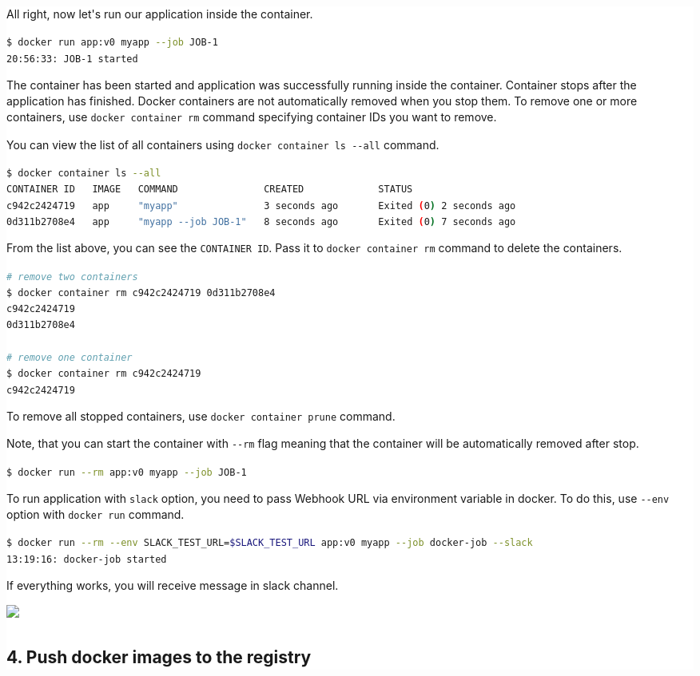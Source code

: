 All right, now let's run our application inside the container.

```bash
$ docker run app:v0 myapp --job JOB-1 
20:56:33: JOB-1 started
```

The container has been started and application was successfully running inside the container.
Container stops after the application has finished. Docker containers are 
not automatically removed when you stop them. To remove one or more containers, use 
`docker container rm` command specifying container IDs you want to remove.

You can view the list of all containers using `docker container ls --all` command.

```bash
$ docker container ls --all
CONTAINER ID   IMAGE   COMMAND               CREATED             STATUS                       
c942c2424719   app     "myapp"               3 seconds ago       Exited (0) 2 seconds ago
0d311b2708e4   app     "myapp --job JOB-1"   8 seconds ago       Exited (0) 7 seconds ago
```

From the list above, you can see the `CONTAINER ID`. Pass it to `docker container rm` command to delete 
the containers.

```bash
# remove two containers
$ docker container rm c942c2424719 0d311b2708e4
c942c2424719
0d311b2708e4

# remove one container
$ docker container rm c942c2424719
c942c2424719
```

To remove all stopped containers, use `docker container prune` command.

Note, that you can start the container with `--rm` flag meaning that the container
will be automatically removed after stop.

```bash
$ docker run --rm app:v0 myapp --job JOB-1 
```

To run application with `slack` option, you need to pass Webhook URL via environment variable in docker.
To do this, use `--env` option with `docker run` command.

```bash
$ docker run --rm --env SLACK_TEST_URL=$SLACK_TEST_URL app:v0 myapp --job docker-job --slack  
13:19:16: docker-job started
```

If everything works, you will receive message in slack channel.

<img src="https://github.com/viktorsapozhok/kubernetes-cronjob-tutorial/blob/master/docs/source/images/slack_2.png?raw=true" width="700">

## 4. Push docker images to the registry
